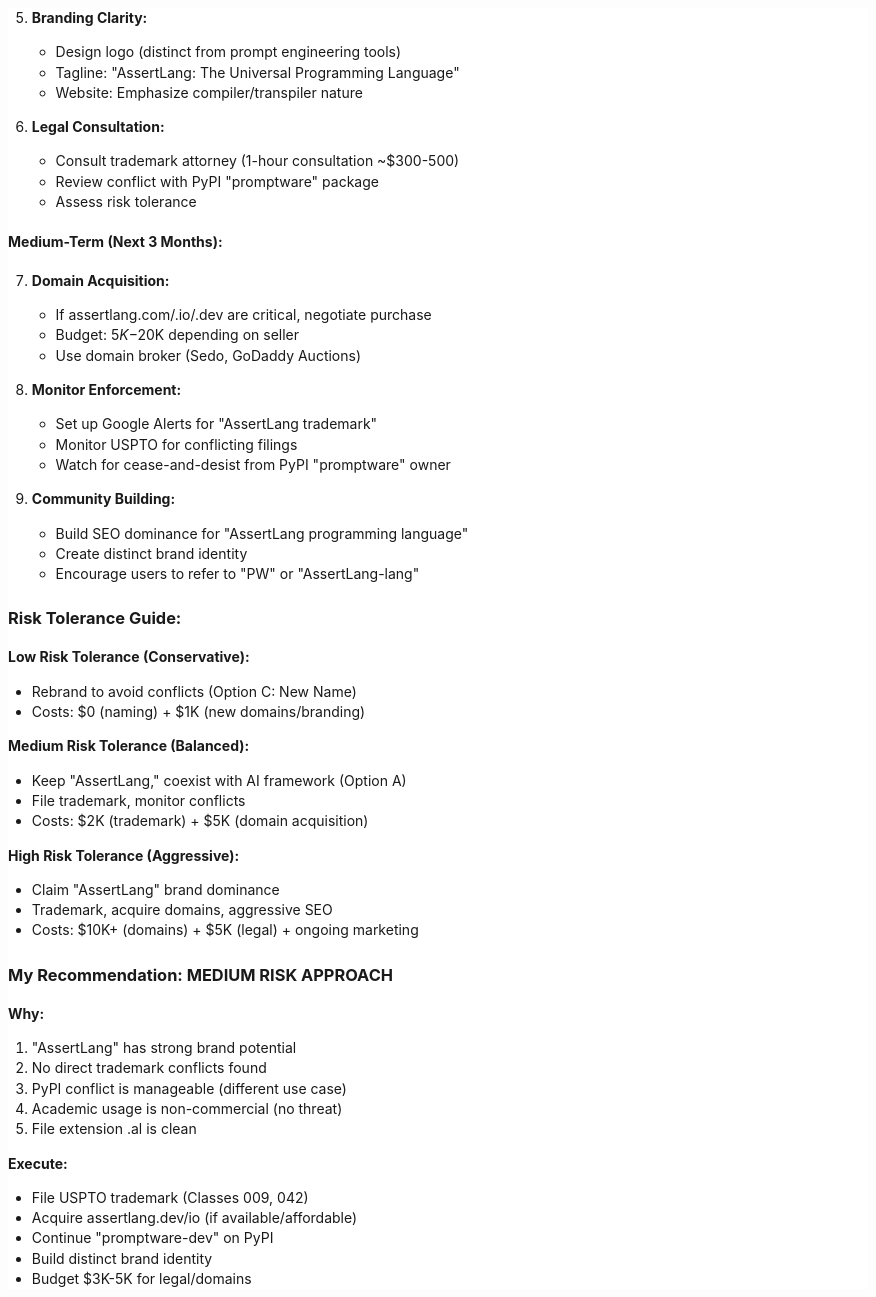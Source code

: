 5. **Branding Clarity:**
   - Design logo (distinct from prompt engineering tools)
   - Tagline: "AssertLang: The Universal Programming Language"
   - Website: Emphasize compiler/transpiler nature

6. **Legal Consultation:**
   - Consult trademark attorney (1-hour consultation ~$300-500)
   - Review conflict with PyPI "promptware" package
   - Assess risk tolerance

#### Medium-Term (Next 3 Months):
7. **Domain Acquisition:**
   - If assertlang.com/.io/.dev are critical, negotiate purchase
   - Budget: $5K-$20K depending on seller
   - Use domain broker (Sedo, GoDaddy Auctions)

8. **Monitor Enforcement:**
   - Set up Google Alerts for "AssertLang trademark"
   - Monitor USPTO for conflicting filings
   - Watch for cease-and-desist from PyPI "promptware" owner

9. **Community Building:**
   - Build SEO dominance for "AssertLang programming language"
   - Create distinct brand identity
   - Encourage users to refer to "PW" or "AssertLang-lang"

### Risk Tolerance Guide:

**Low Risk Tolerance (Conservative):**
- Rebrand to avoid conflicts (Option C: New Name)
- Costs: $0 (naming) + $1K (new domains/branding)

**Medium Risk Tolerance (Balanced):**
- Keep "AssertLang," coexist with AI framework (Option A)
- File trademark, monitor conflicts
- Costs: $2K (trademark) + $5K (domain acquisition)

**High Risk Tolerance (Aggressive):**
- Claim "AssertLang" brand dominance
- Trademark, acquire domains, aggressive SEO
- Costs: $10K+ (domains) + $5K (legal) + ongoing marketing

### My Recommendation: **MEDIUM RISK APPROACH**

**Why:**
1. "AssertLang" has strong brand potential
2. No direct trademark conflicts found
3. PyPI conflict is manageable (different use case)
4. Academic usage is non-commercial (no threat)
5. File extension .al is clean

**Execute:**
- File USPTO trademark (Classes 009, 042)
- Acquire assertlang.dev/io (if available/affordable)
- Continue "promptware-dev" on PyPI
- Build distinct brand identity
- Budget $3K-5K for legal/domains

